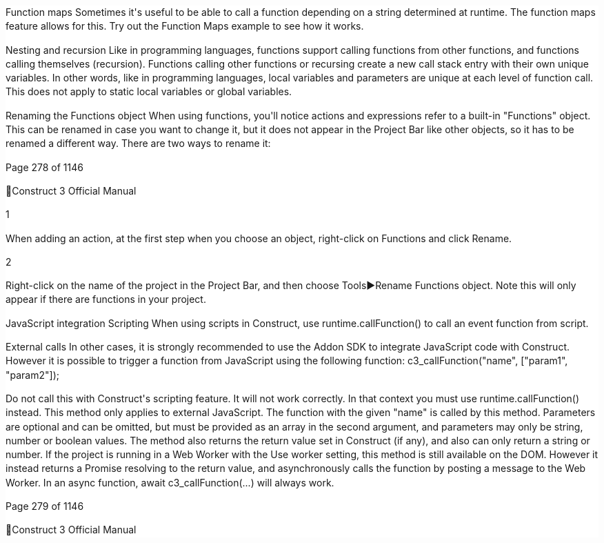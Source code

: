 Function maps
Sometimes it's useful to be able to call a function depending on a string determined at runtime.
The function maps feature allows for this. Try out the Function Maps example to see how it
works.

Nesting and recursion
Like in programming languages, functions support calling functions from other functions, and
functions calling themselves (recursion). Functions calling other functions or recursing create a
new call stack entry with their own unique variables. In other words, like in programming
languages, local variables and parameters are unique at each level of function call. This does not
apply to static local variables or global variables.

Renaming the Functions object
When using functions, you'll notice actions and expressions refer to a built-in "Functions" object.
This can be renamed in case you want to change it, but it does not appear in the Project Bar like
other objects, so it has to be renamed a different way. There are two ways to rename it:

Page 278 of 1146

Construct 3 Official Manual

1

When adding an action, at the first step when you choose an object, right-click on Functions and
click Rename.

2

Right-click on the name of the project in the Project Bar, and then choose Tools►Rename
Functions object. Note this will only appear if there are functions in your project.

JavaScript integration
Scripting
When using scripts in Construct, use runtime.callFunction() to call an event function from script.

External calls
In other cases, it is strongly recommended to use the Addon SDK to integrate JavaScript code
with Construct. However it is possible to trigger a function from JavaScript using the following
function:
c3_callFunction("name", ["param1", "param2"]);

Do not call this with Construct's scripting feature. It will not work correctly. In that context
you must use runtime.callFunction() instead. This method only applies to external
JavaScript.
The function with the given "name" is called by this method. Parameters are optional and can be
omitted, but must be provided as an array in the second argument, and parameters may only be
string, number or boolean values. The method also returns the return value set in Construct (if
any), and also can only return a string or number.
If the project is running in a Web Worker with the Use worker setting, this method is still
available on the DOM. However it instead returns a Promise resolving to the return value, and
asynchronously calls the function by posting a message to the Web Worker. In an async
function, await c3_callFunction(...) will always work.

Page 279 of 1146

Construct 3 Official Manual
